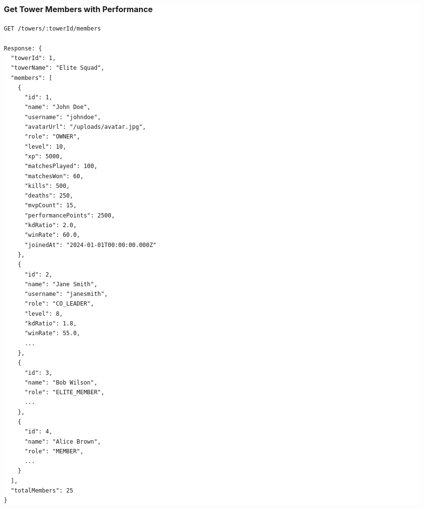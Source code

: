 ### Get Tower Members with Performance
```http
GET /towers/:towerId/members

Response: {
  "towerId": 1,
  "towerName": "Elite Squad",
  "members": [
    {
      "id": 1,
      "name": "John Doe",
      "username": "johndoe",
      "avatarUrl": "/uploads/avatar.jpg",
      "role": "OWNER",
      "level": 10,
      "xp": 5000,
      "matchesPlayed": 100,
      "matchesWon": 60,
      "kills": 500,
      "deaths": 250,
      "mvpCount": 15,
      "performancePoints": 2500,
      "kdRatio": 2.0,
      "winRate": 60.0,
      "joinedAt": "2024-01-01T00:00:00.000Z"
    },
    {
      "id": 2,
      "name": "Jane Smith",
      "username": "janesmith",
      "role": "CO_LEADER",
      "level": 8,
      "kdRatio": 1.8,
      "winRate": 55.0,
      ...
    },
    {
      "id": 3,
      "name": "Bob Wilson",
      "role": "ELITE_MEMBER",
      ...
    },
    {
      "id": 4,
      "name": "Alice Brown",
      "role": "MEMBER",
      ...
    }
  ],
  "totalMembers": 25
}
```
